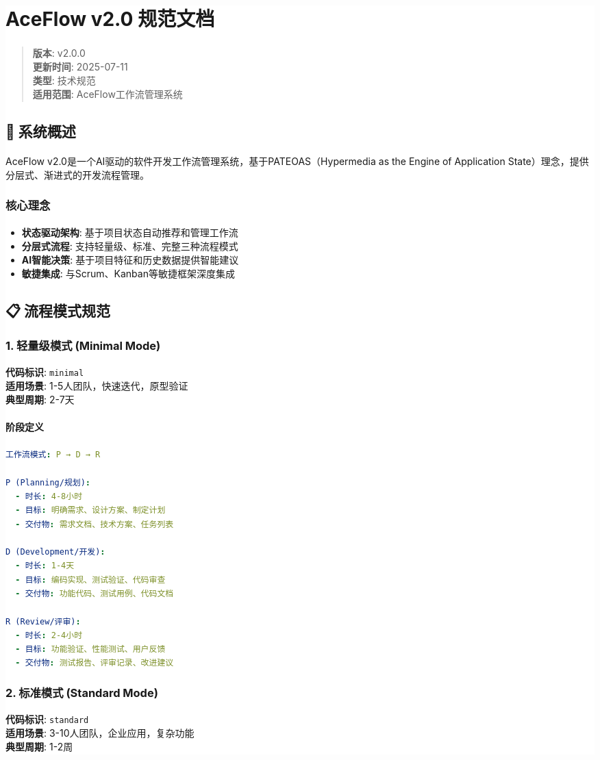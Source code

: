 # AceFlow v2.0 规范文档

> **版本**: v2.0.0  
> **更新时间**: 2025-07-11  
> **类型**: 技术规范  
> **适用范围**: AceFlow工作流管理系统

## 🎯 系统概述

AceFlow v2.0是一个AI驱动的软件开发工作流管理系统，基于PATEOAS（Hypermedia as the Engine of Application State）理念，提供分层式、渐进式的开发流程管理。

### 核心理念
- **状态驱动架构**: 基于项目状态自动推荐和管理工作流
- **分层式流程**: 支持轻量级、标准、完整三种流程模式
- **AI智能决策**: 基于项目特征和历史数据提供智能建议
- **敏捷集成**: 与Scrum、Kanban等敏捷框架深度集成

## 📋 流程模式规范

### 1. 轻量级模式 (Minimal Mode)
**代码标识**: `minimal`  
**适用场景**: 1-5人团队，快速迭代，原型验证  
**典型周期**: 2-7天

#### 阶段定义
```yaml
工作流模式: P → D → R

P (Planning/规划):
  - 时长: 4-8小时
  - 目标: 明确需求、设计方案、制定计划
  - 交付物: 需求文档、技术方案、任务列表

D (Development/开发):
  - 时长: 1-4天
  - 目标: 编码实现、测试验证、代码审查
  - 交付物: 功能代码、测试用例、代码文档

R (Review/评审):
  - 时长: 2-4小时
  - 目标: 功能验证、性能测试、用户反馈
  - 交付物: 测试报告、评审记录、改进建议
```

### 2. 标准模式 (Standard Mode)
**代码标识**: `standard`  
**适用场景**: 3-10人团队，企业应用，复杂功能  
**典型周期**: 1-2周

